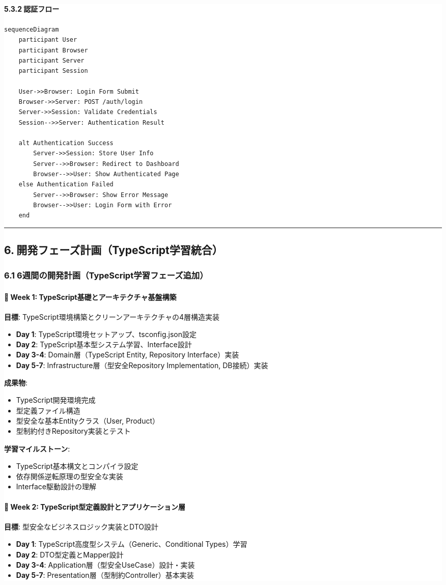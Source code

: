 #### 5.3.2 認証フロー
```mermaid
sequenceDiagram
    participant User
    participant Browser
    participant Server
    participant Session

    User->>Browser: Login Form Submit
    Browser->>Server: POST /auth/login
    Server->>Session: Validate Credentials
    Session-->>Server: Authentication Result

    alt Authentication Success
        Server->>Session: Store User Info
        Server-->>Browser: Redirect to Dashboard
        Browser-->>User: Show Authenticated Page
    else Authentication Failed
        Server-->>Browser: Show Error Message
        Browser-->>User: Login Form with Error
    end
```

---

## 6. 開発フェーズ計画（TypeScript学習統合）

### 6.1 6週間の開発計画（TypeScript学習フェーズ追加）

#### 📅 Week 1: TypeScript基礎とアーキテクチャ基盤構築
**目標**: TypeScript環境構築とクリーンアーキテクチャの4層構造実装
- **Day 1**: TypeScript環境セットアップ、tsconfig.json設定
- **Day 2**: TypeScript基本型システム学習、Interface設計
- **Day 3-4**: Domain層（TypeScript Entity, Repository Interface）実装
- **Day 5-7**: Infrastructure層（型安全Repository Implementation, DB接続）実装

**成果物**:
- TypeScript開発環境完成
- 型定義ファイル構造
- 型安全な基本Entityクラス（User, Product）
- 型制約付きRepository実装とテスト

**学習マイルストーン**:
- TypeScript基本構文とコンパイラ設定
- 依存関係逆転原理の型安全な実装
- Interface駆動設計の理解

#### 📅 Week 2: TypeScript型定義設計とアプリケーション層
**目標**: 型安全なビジネスロジック実装とDTO設計
- **Day 1**: TypeScript高度型システム（Generic、Conditional Types）学習
- **Day 2**: DTO型定義とMapper設計
- **Day 3-4**: Application層（型安全UseCase）設計・実装
- **Day 5-7**: Presentation層（型制約Controller）基本実装
